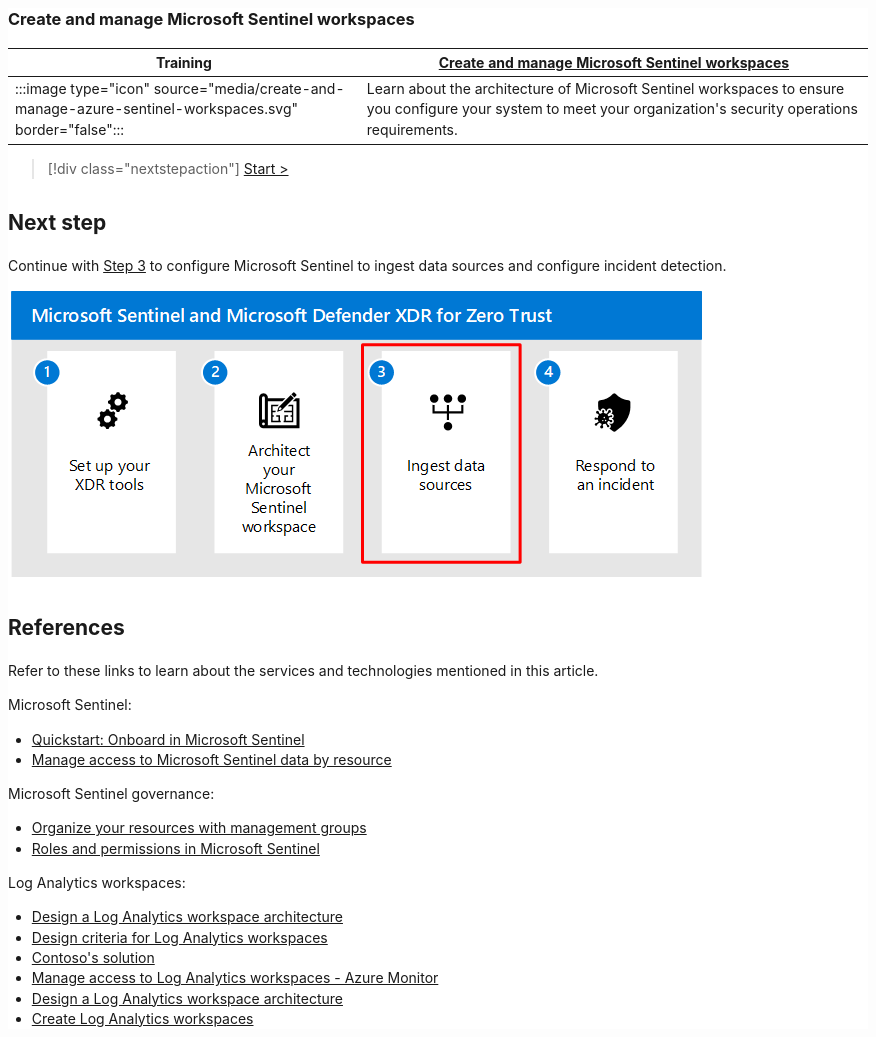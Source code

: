 ### Create and manage Microsoft Sentinel workspaces

|Training  |[Create and manage Microsoft Sentinel workspaces](/training/modules/create-manage-azure-sentinel-workspaces/)|
|---------|---------|
|:::image type="icon" source="media/create-and-manage-azure-sentinel-workspaces.svg" border="false"::: | Learn about the architecture of Microsoft Sentinel workspaces to ensure you configure your system to meet your organization's security operations requirements. |
> [!div class="nextstepaction"]
> [Start >](/training/modules/create-manage-azure-sentinel-workspaces/)

## Next step

Continue with [Step 3](ingest-data-sources.md) to configure Microsoft Sentinel to ingest data sources and configure incident detection.

[![Image of Microsoft Sentinel and XDR solution steps with step 3 highlighted](./media/siem-xdr-solution-3.png)](ingest-data-sources.md)

## References

Refer to these links to learn about the services and technologies mentioned in this article.

Microsoft Sentinel:

- [Quickstart: Onboard in Microsoft Sentinel](/azure/sentinel/quickstart-onboard)
- [Manage access to Microsoft Sentinel data by resource](/azure/sentinel/resource-context-rbac)

Microsoft Sentinel governance:

- [Organize your resources with management groups](/azure/governance/management-groups/overview)
- [Roles and permissions in Microsoft Sentinel](/azure/sentinel/roles)

Log Analytics workspaces:

- [Design a Log Analytics workspace architecture](/azure/azure-monitor/logs/workspace-design)
- [Design criteria for Log Analytics workspaces](/azure/azure-monitor/logs/workspace-design#design-criteria)
- [Contoso's solution](/azure/sentinel/sample-workspace-designs#contosos-solution)
- [Manage access to Log Analytics workspaces - Azure Monitor](/azure/azure-monitor/logs/manage-access?tabs=portal)
- [Design a Log Analytics workspace architecture](/azure/azure-monitor/logs/workspace-design)
- [Create Log Analytics workspaces](/azure/azure-monitor/logs/quick-create-workspace?tabs=azure-portal)
